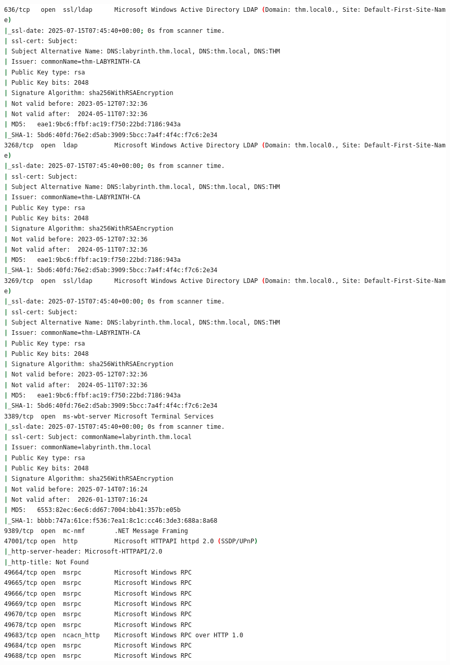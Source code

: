 ```bash
636/tcp   open  ssl/ldap      Microsoft Windows Active Directory LDAP (Domain: thm.local0., Site: Default-First-Site-Name)
|_ssl-date: 2025-07-15T07:45:40+00:00; 0s from scanner time.
| ssl-cert: Subject: 
| Subject Alternative Name: DNS:labyrinth.thm.local, DNS:thm.local, DNS:THM
| Issuer: commonName=thm-LABYRINTH-CA
| Public Key type: rsa
| Public Key bits: 2048
| Signature Algorithm: sha256WithRSAEncryption
| Not valid before: 2023-05-12T07:32:36
| Not valid after:  2024-05-11T07:32:36
| MD5:   eae1:9bc6:ffbf:ac19:f750:22bd:7186:943a
|_SHA-1: 5bd6:40fd:76e2:d5ab:3909:5bcc:7a4f:4f4c:f7c6:2e34
3268/tcp  open  ldap          Microsoft Windows Active Directory LDAP (Domain: thm.local0., Site: Default-First-Site-Name)
|_ssl-date: 2025-07-15T07:45:40+00:00; 0s from scanner time.
| ssl-cert: Subject: 
| Subject Alternative Name: DNS:labyrinth.thm.local, DNS:thm.local, DNS:THM
| Issuer: commonName=thm-LABYRINTH-CA
| Public Key type: rsa
| Public Key bits: 2048
| Signature Algorithm: sha256WithRSAEncryption
| Not valid before: 2023-05-12T07:32:36
| Not valid after:  2024-05-11T07:32:36
| MD5:   eae1:9bc6:ffbf:ac19:f750:22bd:7186:943a
|_SHA-1: 5bd6:40fd:76e2:d5ab:3909:5bcc:7a4f:4f4c:f7c6:2e34
3269/tcp  open  ssl/ldap      Microsoft Windows Active Directory LDAP (Domain: thm.local0., Site: Default-First-Site-Name)
|_ssl-date: 2025-07-15T07:45:40+00:00; 0s from scanner time.
| ssl-cert: Subject: 
| Subject Alternative Name: DNS:labyrinth.thm.local, DNS:thm.local, DNS:THM
| Issuer: commonName=thm-LABYRINTH-CA
| Public Key type: rsa
| Public Key bits: 2048
| Signature Algorithm: sha256WithRSAEncryption
| Not valid before: 2023-05-12T07:32:36
| Not valid after:  2024-05-11T07:32:36
| MD5:   eae1:9bc6:ffbf:ac19:f750:22bd:7186:943a
|_SHA-1: 5bd6:40fd:76e2:d5ab:3909:5bcc:7a4f:4f4c:f7c6:2e34
3389/tcp  open  ms-wbt-server Microsoft Terminal Services
|_ssl-date: 2025-07-15T07:45:40+00:00; 0s from scanner time.
| ssl-cert: Subject: commonName=labyrinth.thm.local
| Issuer: commonName=labyrinth.thm.local
| Public Key type: rsa
| Public Key bits: 2048
| Signature Algorithm: sha256WithRSAEncryption
| Not valid before: 2025-07-14T07:16:24
| Not valid after:  2026-01-13T07:16:24
| MD5:   6553:82ec:6ec6:dd67:7004:bb41:357b:e05b
|_SHA-1: bbbb:747a:61ce:f536:7ea1:8c1c:cc46:3de3:688a:8a68
9389/tcp  open  mc-nmf        .NET Message Framing
47001/tcp open  http          Microsoft HTTPAPI httpd 2.0 (SSDP/UPnP)
|_http-server-header: Microsoft-HTTPAPI/2.0
|_http-title: Not Found
49664/tcp open  msrpc         Microsoft Windows RPC
49665/tcp open  msrpc         Microsoft Windows RPC
49666/tcp open  msrpc         Microsoft Windows RPC
49669/tcp open  msrpc         Microsoft Windows RPC
49670/tcp open  msrpc         Microsoft Windows RPC
49678/tcp open  msrpc         Microsoft Windows RPC
49683/tcp open  ncacn_http    Microsoft Windows RPC over HTTP 1.0
49684/tcp open  msrpc         Microsoft Windows RPC
49688/tcp open  msrpc         Microsoft Windows RPC
```